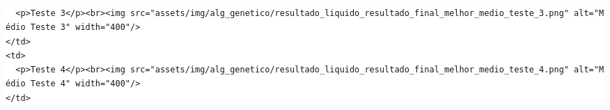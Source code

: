       <p>Teste 3</p><br><img src="assets/img/alg_genetico/resultado_liquido_resultado_final_melhor_medio_teste_3.png" alt="Médio Teste 3" width="400"/>
    </td>
    <td>
      <p>Teste 4</p><br><img src="assets/img/alg_genetico/resultado_liquido_resultado_final_melhor_medio_teste_4.png" alt="Médio Teste 4" width="400"/>
    </td>
  </tr>
</table>
